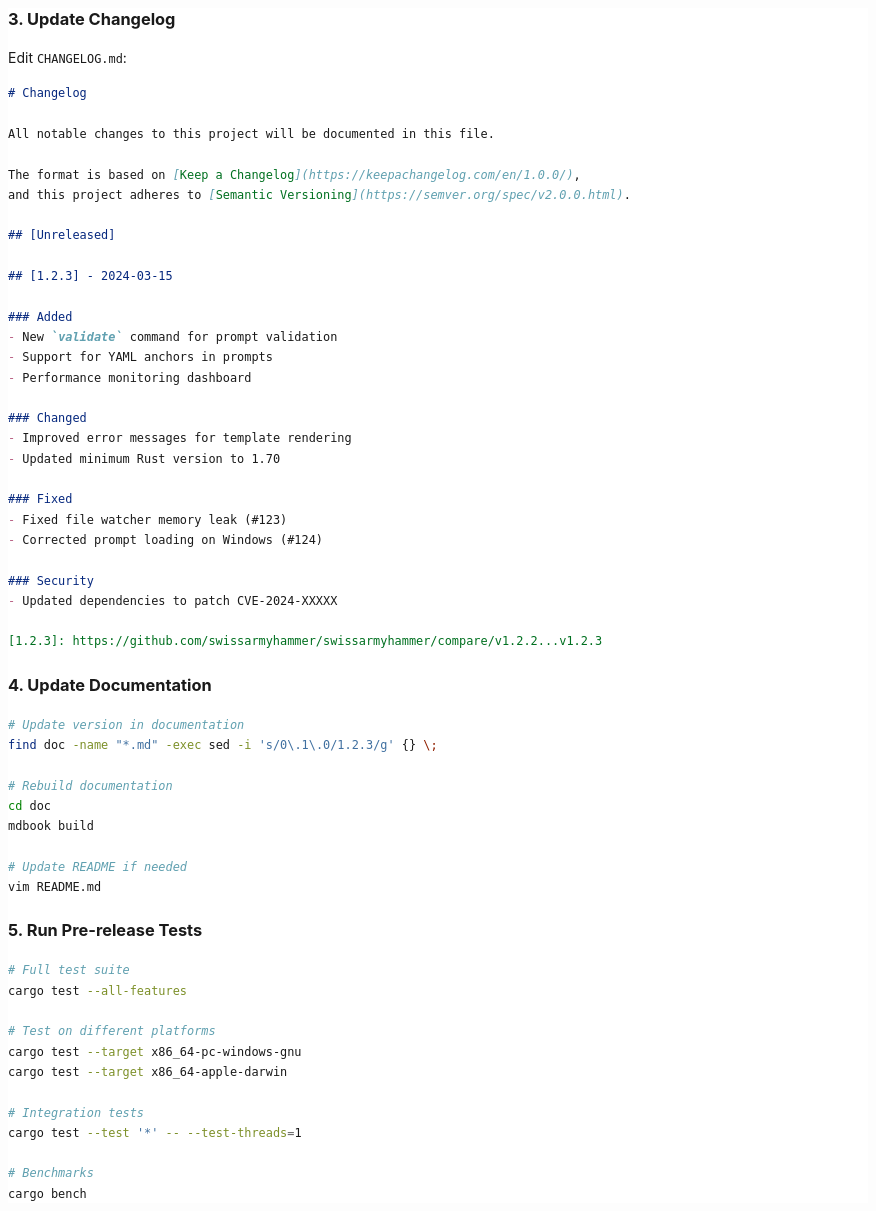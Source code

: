 ### 3. Update Changelog

Edit `CHANGELOG.md`:

```markdown
# Changelog

All notable changes to this project will be documented in this file.

The format is based on [Keep a Changelog](https://keepachangelog.com/en/1.0.0/),
and this project adheres to [Semantic Versioning](https://semver.org/spec/v2.0.0.html).

## [Unreleased]

## [1.2.3] - 2024-03-15

### Added
- New `validate` command for prompt validation
- Support for YAML anchors in prompts
- Performance monitoring dashboard

### Changed
- Improved error messages for template rendering
- Updated minimum Rust version to 1.70

### Fixed
- Fixed file watcher memory leak (#123)
- Corrected prompt loading on Windows (#124)

### Security
- Updated dependencies to patch CVE-2024-XXXXX

[1.2.3]: https://github.com/swissarmyhammer/swissarmyhammer/compare/v1.2.2...v1.2.3
```

### 4. Update Documentation

```bash
# Update version in documentation
find doc -name "*.md" -exec sed -i 's/0\.1\.0/1.2.3/g' {} \;

# Rebuild documentation
cd doc
mdbook build

# Update README if needed
vim README.md
```

### 5. Run Pre-release Tests

```bash
# Full test suite
cargo test --all-features

# Test on different platforms
cargo test --target x86_64-pc-windows-gnu
cargo test --target x86_64-apple-darwin

# Integration tests
cargo test --test '*' -- --test-threads=1

# Benchmarks
cargo bench

```